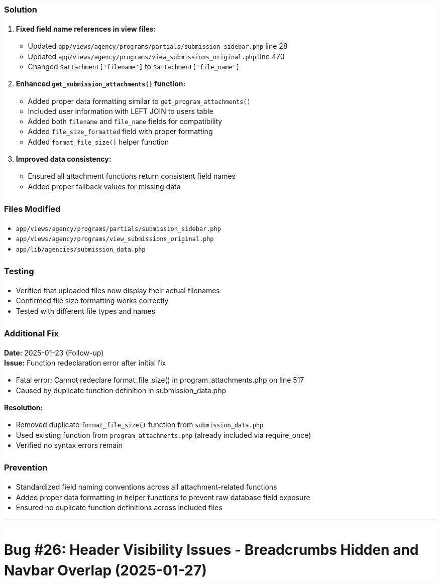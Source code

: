 ### Solution

1. **Fixed field name references in view files:**

   - Updated `app/views/agency/programs/partials/submission_sidebar.php` line 28
   - Updated `app/views/agency/programs/view_submissions_original.php` line 470
   - Changed `$attachment['filename']` to `$attachment['file_name']`

2. **Enhanced `get_submission_attachments()` function:**

   - Added proper data formatting similar to `get_program_attachments()`
   - Included user information with LEFT JOIN to users table
   - Added both `filename` and `file_name` fields for compatibility
   - Added `file_size_formatted` field with proper formatting
   - Added `format_file_size()` helper function

3. **Improved data consistency:**
   - Ensured all attachment functions return consistent field names
   - Added proper fallback values for missing data

### Files Modified

- `app/views/agency/programs/partials/submission_sidebar.php`
- `app/views/agency/programs/view_submissions_original.php`
- `app/lib/agencies/submission_data.php`

### Testing

- Verified that uploaded files now display their actual filenames
- Confirmed file size formatting works correctly
- Tested with different file types and names

### Additional Fix

**Date:** 2025-01-23 (Follow-up)  
**Issue:** Function redeclaration error after initial fix

- Fatal error: Cannot redeclare format_file_size() in program_attachments.php on line 517
- Caused by duplicate function definition in submission_data.php

**Resolution:**

- Removed duplicate `format_file_size()` function from `submission_data.php`
- Used existing function from `program_attachments.php` (already included via require_once)
- Verified no syntax errors remain

### Prevention

- Standardized field naming conventions across all attachment-related functions
- Added proper data formatting in helper functions to prevent raw database field exposure
- Ensured no duplicate function definitions across included files

---

# Bug #26: Header Visibility Issues - Breadcrumbs Hidden and Navbar Overlap (2025-01-27)

